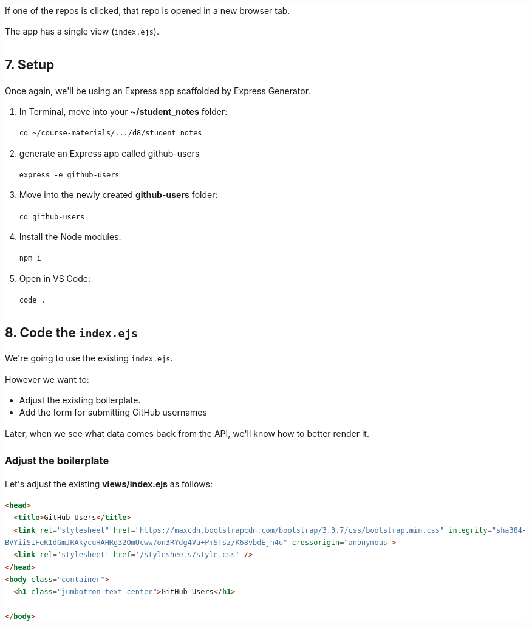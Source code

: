 If one of the repos is clicked, that repo is opened in a new browser tab.

The app has a single view (`index.ejs`).

## 7. Setup

Once again, we'll be using an Express app scaffolded by Express Generator.

1. In Terminal, move into your **~/student_notes** folder:
    ```
    cd ~/course-materials/.../d8/student_notes
    ```
2. generate an Express app called github-users
    ```
    express -e github-users
    ```
3. Move into the newly created **github-users** folder:
    ```
    cd github-users
    ```
4. Install the Node modules:
    ```
    npm i
    ```
5. Open in VS Code:
    ```
    code .
    ```

## 8. Code the `index.ejs`

We're going to use the existing `index.ejs`.

However we want to:

- Adjust the existing boilerplate.
- Add the form for submitting GitHub usernames

Later, when we see what data comes back from the API, we'll know how to better render it. 

### Adjust the boilerplate

Let's adjust the existing **views/index.ejs** as follows:

```html
<head>
  <title>GitHub Users</title>
  <link rel="stylesheet" href="https://maxcdn.bootstrapcdn.com/bootstrap/3.3.7/css/bootstrap.min.css" integrity="sha384-BVYiiSIFeK1dGmJRAkycuHAHRg32OmUcww7on3RYdg4Va+PmSTsz/K68vbdEjh4u" crossorigin="anonymous">
  <link rel='stylesheet' href='/stylesheets/style.css' />
</head>
<body class="container">
  <h1 class="jumbotron text-center">GitHub Users</h1>
    
</body>
```
